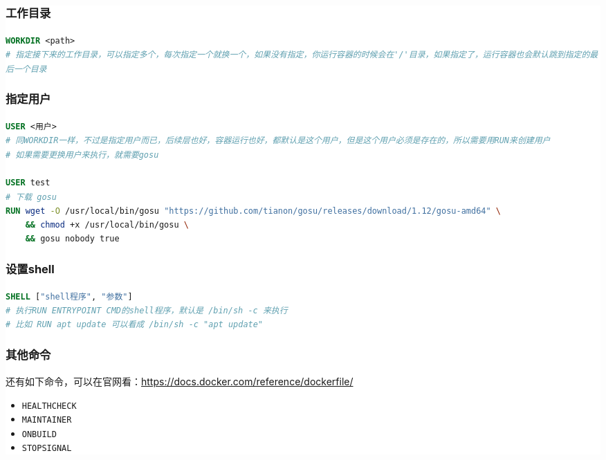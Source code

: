 ### 工作目录

```dockerfile
WORKDIR <path>
# 指定接下来的工作目录，可以指定多个，每次指定一个就换一个，如果没有指定，你运行容器的时候会在'/'目录，如果指定了，运行容器也会默认跳到指定的最后一个目录
```

### 指定用户

```dockerfile
USER <用户>
# 同WORKDIR一样，不过是指定用户而已，后续层也好，容器运行也好，都默认是这个用户，但是这个用户必须是存在的，所以需要用RUN来创建用户
# 如果需要更换用户来执行，就需要gosu

USER test
# 下载 gosu
RUN wget -O /usr/local/bin/gosu "https://github.com/tianon/gosu/releases/download/1.12/gosu-amd64" \
    && chmod +x /usr/local/bin/gosu \
    && gosu nobody true
```

### 设置shell

```dockerfile
SHELL ["shell程序", "参数"]
# 执行RUN ENTRYPOINT CMD的shell程序，默认是 /bin/sh -c 来执行
# 比如 RUN apt update 可以看成 /bin/sh -c "apt update"
```

### 其他命令

还有如下命令，可以在官网看：https://docs.docker.com/reference/dockerfile/

-   `HEALTHCHECK`
-   `MAINTAINER`
-   `ONBUILD`
-   `STOPSIGNAL`

